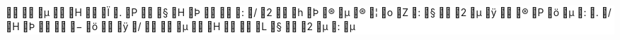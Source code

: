 

µ

H

Ï
.
P

§
H
Þ


:
/
2

h
Þ
®
µ
®
¦
o
Z
:
§

2
µ
ÿ

®
P
ö
µ
:
.
/
H
Þ


−
ö

ÿ
/


µ

H


L
§

2
µ
:
µ